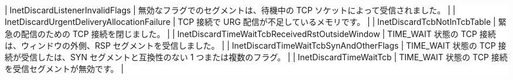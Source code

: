| InetDiscardListenerInvalidFlags | 無効なフラグでのセグメントは、待機中の TCP ソケットによって受信されました。 |
| InetDiscardUrgentDeliveryAllocationFailure | TCP 接続で URG 配信が不足しているメモリです。 |
| InetDiscardTcbNotInTcbTable | 緊急の配信のための TCP 接続を閉じました。 |
| InetDiscardTimeWaitTcbReceivedRstOutsideWindow | TIME_WAIT 状態の TCP 接続は、ウィンドウの外側、RSP セグメントを受信しました。 |
| InetDiscardTimeWaitTcbSynAndOtherFlags | TIME_WAIT 状態の TCP 接続が受信したは、SYN セグメントと互換性のない 1 つまたは複数のフラグ。 |
| InetDiscardTimeWaitTcb | TIME_WAIT 状態の TCP 接続を受信セグメントが無効です。 |

